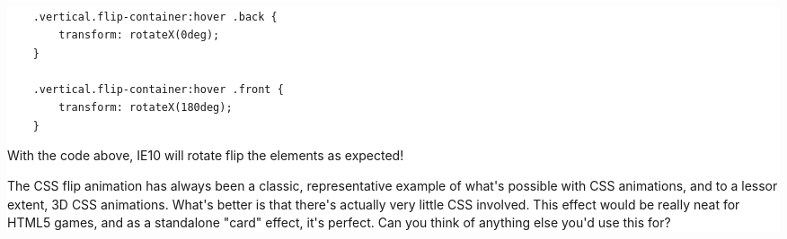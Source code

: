 ```
	.vertical.flip-container:hover .back {
	    transform: rotateX(0deg);
	}

	.vertical.flip-container:hover .front {
	    transform: rotateX(180deg);
	}
```

With the code above, IE10 will rotate flip the elements as expected!

The CSS flip animation has always been a classic, representative example of what's possible with CSS animations, and to a lessor extent, 3D CSS animations. What's better is that there's actually very little CSS involved. This effect would be really neat for HTML5 games, and as a standalone "card" effect, it's perfect. Can you think of anything else you'd use this for?